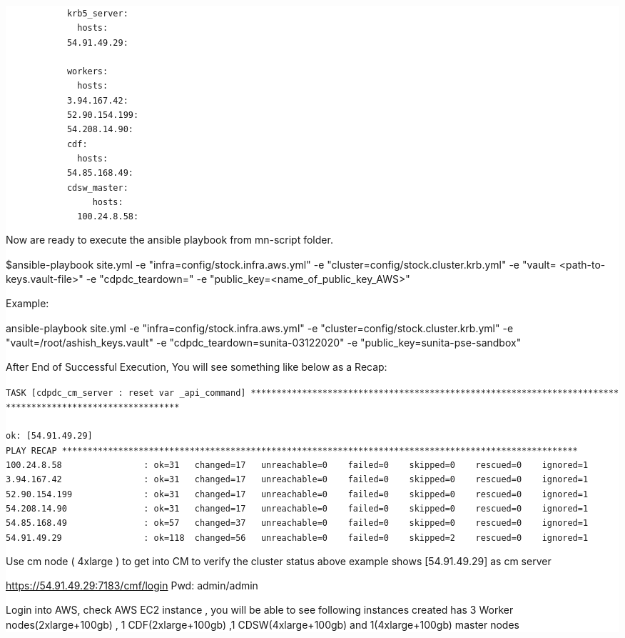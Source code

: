 			    krb5_server:
			      hosts:
				54.91.49.29:

			    workers:
			      hosts:
				3.94.167.42:
				52.90.154.199:
				54.208.14.90:
			    cdf:
			      hosts:
				54.85.168.49:
			    cdsw_master:
			         hosts:
				  100.24.8.58:
				 

Now are ready to execute the ansible playbook from mn-script folder.

  $ansible-playbook site.yml -e "infra=config/stock.infra.aws.yml" -e "cluster=config/stock.cluster.krb.yml"  -e "vault= <path-to-keys.vault-file>" -e "cdpdc_teardown=<userid-date>" -e "public_key=<name_of_public_key_AWS>"

Example:

 ansible-playbook site.yml -e "infra=config/stock.infra.aws.yml" -e "cluster=config/stock.cluster.krb.yml"  -e "vault=/root/ashish_keys.vault" -e "cdpdc_teardown=sunita-03122020" -e "public_key=sunita-pse-sandbox"

After End of Successful Execution, You will see something like below as a Recap:


	TASK [cdpdc_cm_server : reset var _api_command] **********************************************************************************************************

	ok: [54.91.49.29]
	PLAY RECAP *****************************************************************************************************
	100.24.8.58                : ok=31   changed=17   unreachable=0    failed=0    skipped=0    rescued=0    ignored=1   
	3.94.167.42                : ok=31   changed=17   unreachable=0    failed=0    skipped=0    rescued=0    ignored=1   
	52.90.154.199              : ok=31   changed=17   unreachable=0    failed=0    skipped=0    rescued=0    ignored=1   
	54.208.14.90               : ok=31   changed=17   unreachable=0    failed=0    skipped=0    rescued=0    ignored=1   
	54.85.168.49               : ok=57   changed=37   unreachable=0    failed=0    skipped=0    rescued=0    ignored=1   
	54.91.49.29                : ok=118  changed=56   unreachable=0    failed=0    skipped=2    rescued=0    ignored=1   

Use cm node ( 4xlarge ) to get into CM to verify the cluster status
above example shows [54.91.49.29] as cm server

https://54.91.49.29:7183/cmf/login
Pwd: admin/admin

Login into AWS, check AWS EC2 instance , you will be able to see following instances created   has 3 Worker nodes(2xlarge+100gb) , 1 CDF(2xlarge+100gb) ,1 CDSW(4xlarge+100gb) and 1(4xlarge+100gb) master nodes




	
